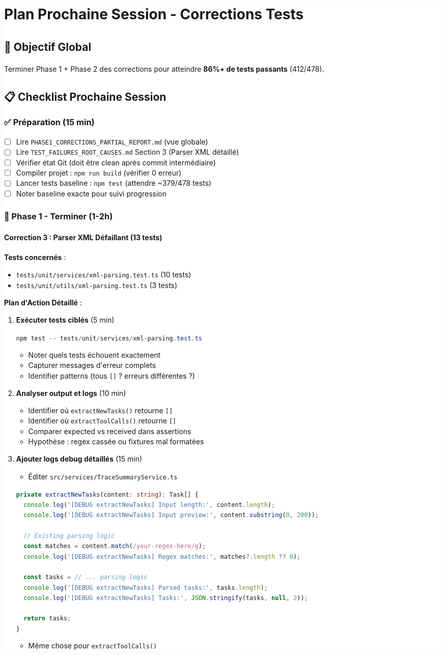 # Plan Prochaine Session - Corrections Tests

## 🎯 Objectif Global
Terminer Phase 1 + Phase 2 des corrections pour atteindre **86%+ de tests passants** (412/478).

## 📋 Checklist Prochaine Session

### ✅ Préparation (15 min)
- [ ] Lire `PHASE1_CORRECTIONS_PARTIAL_REPORT.md` (vue globale)
- [ ] Lire `TEST_FAILURES_ROOT_CAUSES.md` Section 3 (Parser XML détaillé)
- [ ] Vérifier état Git (doit être clean après commit intermédiaire)
- [ ] Compiler projet : `npm run build` (vérifier 0 erreur)
- [ ] Lancer tests baseline : `npm test` (attendre ~379/478 tests)
- [ ] Noter baseline exacte pour suivi progression

### 🔧 Phase 1 - Terminer (1-2h)

#### Correction 3 : Parser XML Défaillant (13 tests)
**Tests concernés** :
- `tests/unit/services/xml-parsing.test.ts` (10 tests)
- `tests/unit/utils/xml-parsing.test.ts` (3 tests)

**Plan d'Action Détaillé** :

1. **Exécuter tests ciblés** (5 min)
   ```powershell
   npm test -- tests/unit/services/xml-parsing.test.ts
   ```
   - Noter quels tests échouent exactement
   - Capturer messages d'erreur complets
   - Identifier patterns (tous `[]` ? erreurs différentes ?)

2. **Analyser output et logs** (10 min)
   - Identifier où `extractNewTasks()` retourne `[]`
   - Identifier où `extractToolCalls()` retourne `[]`
   - Comparer expected vs received dans assertions
   - Hypothèse : regex cassée ou fixtures mal formatées

3. **Ajouter logs debug détaillés** (15 min)
   - Éditer `src/services/TraceSummaryService.ts`
   ```typescript
   private extractNewTasks(content: string): Task[] {
     console.log('[DEBUG extractNewTasks] Input length:', content.length);
     console.log('[DEBUG extractNewTasks] Input preview:', content.substring(0, 200));
     
     // Existing parsing logic
     const matches = content.match(/your-regex-here/g);
     console.log('[DEBUG extractNewTasks] Regex matches:', matches?.length ?? 0);
     
     const tasks = // ... parsing logic
     console.log('[DEBUG extractNewTasks] Parsed tasks:', tasks.length);
     console.log('[DEBUG extractNewTasks] Tasks:', JSON.stringify(tasks, null, 2));
     
     return tasks;
   }
   ```
   - Même chose pour `extractToolCalls()`
